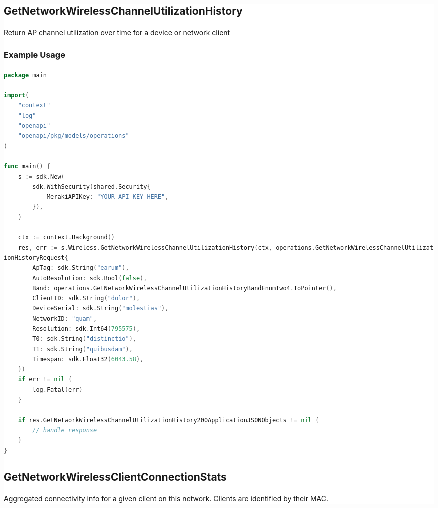 ## GetNetworkWirelessChannelUtilizationHistory

Return AP channel utilization over time for a device or network client

### Example Usage

```go
package main

import(
	"context"
	"log"
	"openapi"
	"openapi/pkg/models/operations"
)

func main() {
    s := sdk.New(
        sdk.WithSecurity(shared.Security{
            MerakiAPIKey: "YOUR_API_KEY_HERE",
        }),
    )

    ctx := context.Background()
    res, err := s.Wireless.GetNetworkWirelessChannelUtilizationHistory(ctx, operations.GetNetworkWirelessChannelUtilizationHistoryRequest{
        ApTag: sdk.String("earum"),
        AutoResolution: sdk.Bool(false),
        Band: operations.GetNetworkWirelessChannelUtilizationHistoryBandEnumTwo4.ToPointer(),
        ClientID: sdk.String("dolor"),
        DeviceSerial: sdk.String("molestias"),
        NetworkID: "quam",
        Resolution: sdk.Int64(795575),
        T0: sdk.String("distinctio"),
        T1: sdk.String("quibusdam"),
        Timespan: sdk.Float32(6043.58),
    })
    if err != nil {
        log.Fatal(err)
    }

    if res.GetNetworkWirelessChannelUtilizationHistory200ApplicationJSONObjects != nil {
        // handle response
    }
}
```

## GetNetworkWirelessClientConnectionStats

Aggregated connectivity info for a given client on this network. Clients are identified by their MAC.
